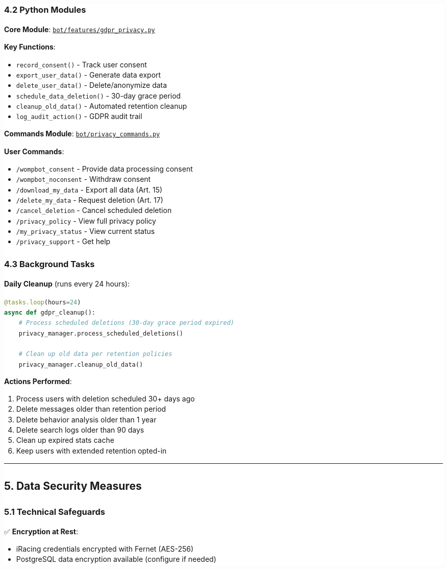 ### 4.2 Python Modules

**Core Module**: [`bot/features/gdpr_privacy.py`](bot/features/gdpr_privacy.py)

**Key Functions**:
- `record_consent()` - Track user consent
- `export_user_data()` - Generate data export
- `delete_user_data()` - Delete/anonymize data
- `schedule_data_deletion()` - 30-day grace period
- `cleanup_old_data()` - Automated retention cleanup
- `log_audit_action()` - GDPR audit trail

**Commands Module**: [`bot/privacy_commands.py`](bot/privacy_commands.py)

**User Commands**:
- `/wompbot_consent` - Provide data processing consent
- `/wompbot_noconsent` - Withdraw consent
- `/download_my_data` - Export all data (Art. 15)
- `/delete_my_data` - Request deletion (Art. 17)
- `/cancel_deletion` - Cancel scheduled deletion
- `/privacy_policy` - View full privacy policy
- `/my_privacy_status` - View current status
- `/privacy_support` - Get help

### 4.3 Background Tasks

**Daily Cleanup** (runs every 24 hours):
```python
@tasks.loop(hours=24)
async def gdpr_cleanup():
    # Process scheduled deletions (30-day grace period expired)
    privacy_manager.process_scheduled_deletions()

    # Clean up old data per retention policies
    privacy_manager.cleanup_old_data()
```

**Actions Performed**:
1. Process users with deletion scheduled 30+ days ago
2. Delete messages older than retention period
3. Delete behavior analysis older than 1 year
4. Delete search logs older than 90 days
5. Clean up expired stats cache
6. Keep users with extended retention opted-in

---

## 5. Data Security Measures

### 5.1 Technical Safeguards

✅ **Encryption at Rest**:
- iRacing credentials encrypted with Fernet (AES-256)
- PostgreSQL data encryption available (configure if needed)
